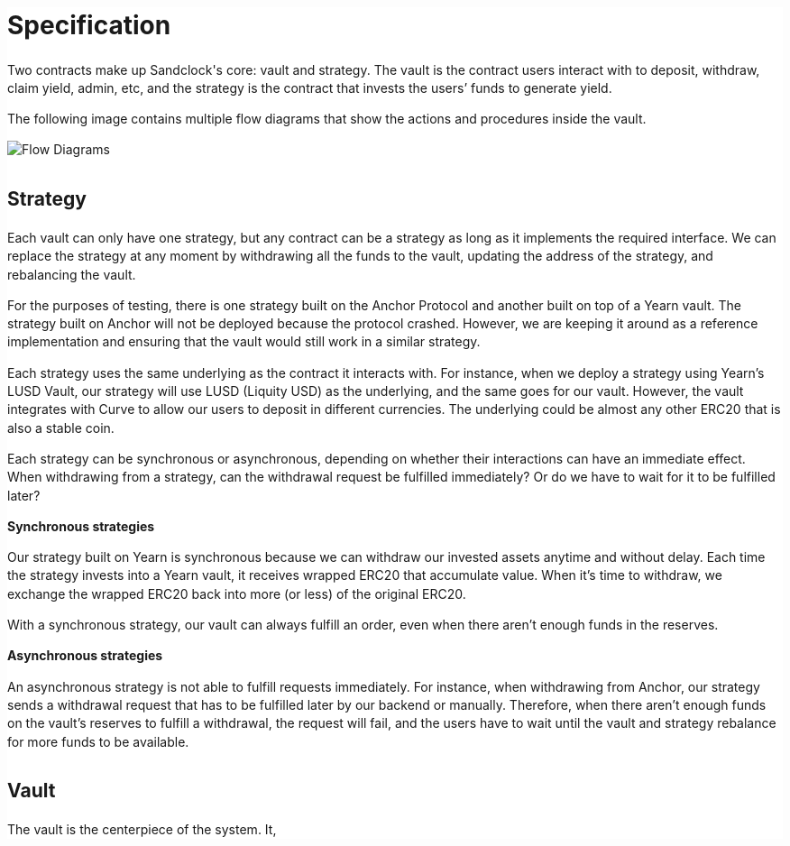 # Specification

Two contracts make up Sandclock's core: vault and strategy. The vault is the contract users interact with to deposit, withdraw, claim yield, admin, etc, and the strategy is the contract that invests the users’ funds to generate yield.

The following image contains multiple flow diagrams that show the actions and procedures inside the vault.

![Flow Diagrams](./flow.jpeg)

## Strategy

Each vault can only have one strategy, but any contract can be a strategy as long as it implements the required interface. We can replace the strategy at any moment by withdrawing all the funds to the vault, updating the address of the strategy, and rebalancing the vault.

For the purposes of testing, there is one strategy built on the Anchor Protocol and another built on top of a Yearn vault. The strategy built on Anchor will not be deployed because the protocol crashed. However, we are keeping it around as a reference implementation and ensuring that the vault would still work in a similar strategy.

Each strategy uses the same underlying as the contract it interacts with. For instance, when we deploy a strategy using Yearn’s LUSD Vault, our strategy will use LUSD (Liquity USD) as the underlying, and the same goes for our vault. However, the vault integrates with Curve to allow our users to deposit in different currencies. The underlying could be almost any other ERC20 that is also a stable coin.

Each strategy can be synchronous or asynchronous, depending on whether their interactions can have an immediate effect. When withdrawing from a strategy, can the withdrawal request be fulfilled immediately? Or do we have to wait for it to be fulfilled later?

**Synchronous strategies**

Our strategy built on Yearn is synchronous because we can withdraw our invested assets anytime and without delay. Each time the strategy invests into a Yearn vault, it receives wrapped ERC20 that accumulate value. When it’s time to withdraw, we exchange the wrapped ERC20 back into more (or less) of the original ERC20.

With a synchronous strategy, our vault can always fulfill an order, even when there aren’t enough funds in the reserves.

**Asynchronous strategies**

An asynchronous strategy is not able to fulfill requests immediately. For instance, when withdrawing from Anchor, our strategy sends a withdrawal request that has to be fulfilled later by our backend or manually. Therefore, when there aren’t enough funds on the vault’s reserves to fulfill a withdrawal, the request will fail, and the users have to wait until the vault and strategy rebalance for more funds to be available.

## Vault

The vault is the centerpiece of the system. It,
